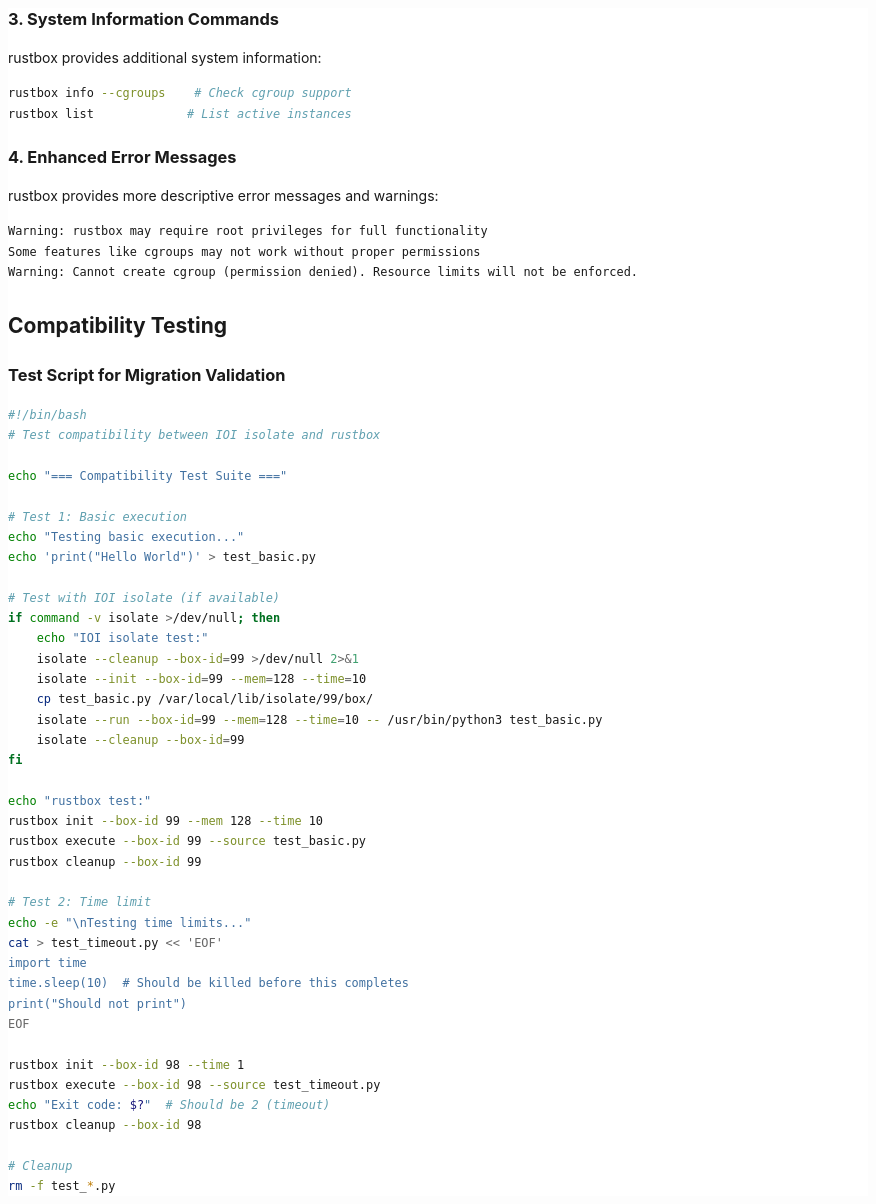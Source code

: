 ### 3. System Information Commands
rustbox provides additional system information:

```bash
rustbox info --cgroups    # Check cgroup support
rustbox list             # List active instances
```

### 4. Enhanced Error Messages
rustbox provides more descriptive error messages and warnings:

```
Warning: rustbox may require root privileges for full functionality
Some features like cgroups may not work without proper permissions
Warning: Cannot create cgroup (permission denied). Resource limits will not be enforced.
```

## Compatibility Testing

### Test Script for Migration Validation
```bash
#!/bin/bash
# Test compatibility between IOI isolate and rustbox

echo "=== Compatibility Test Suite ==="

# Test 1: Basic execution
echo "Testing basic execution..."
echo 'print("Hello World")' > test_basic.py

# Test with IOI isolate (if available)
if command -v isolate >/dev/null; then
    echo "IOI isolate test:"
    isolate --cleanup --box-id=99 >/dev/null 2>&1
    isolate --init --box-id=99 --mem=128 --time=10
    cp test_basic.py /var/local/lib/isolate/99/box/
    isolate --run --box-id=99 --mem=128 --time=10 -- /usr/bin/python3 test_basic.py
    isolate --cleanup --box-id=99
fi

echo "rustbox test:"
rustbox init --box-id 99 --mem 128 --time 10
rustbox execute --box-id 99 --source test_basic.py
rustbox cleanup --box-id 99

# Test 2: Time limit
echo -e "\nTesting time limits..."
cat > test_timeout.py << 'EOF'
import time
time.sleep(10)  # Should be killed before this completes
print("Should not print")
EOF

rustbox init --box-id 98 --time 1
rustbox execute --box-id 98 --source test_timeout.py
echo "Exit code: $?"  # Should be 2 (timeout)
rustbox cleanup --box-id 98

# Cleanup
rm -f test_*.py
```
